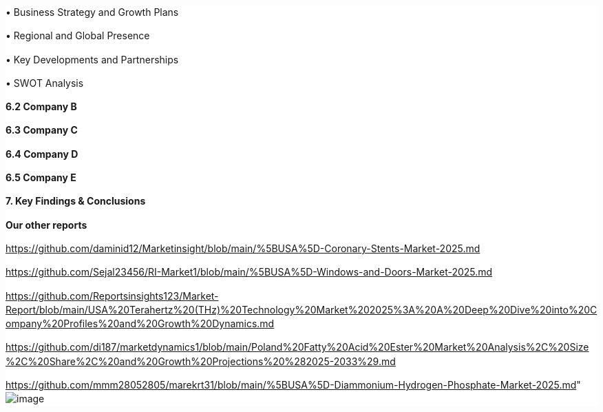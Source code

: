 • Business Strategy and Growth Plans

• Regional and Global Presence

• Key Developments and Partnerships

• SWOT Analysis

<strong>6.2 Company B</strong>

<strong>6.3 Company C</strong>

<strong>6.4 Company D</strong>

<strong>6.5 Company E</strong>

<strong>7. Key Findings & Conclusions</strong>

<strong>Our other reports</strong>

<a href=https://github.com/daminid12/Marketinsight/blob/main/%5BUSA%5D-Coronary-Stents-Market-2025.md>https://github.com/daminid12/Marketinsight/blob/main/%5BUSA%5D-Coronary-Stents-Market-2025.md</a>

<a href=https://github.com/Sejal23456/RI-Market1/blob/main/%5BUSA%5D-Windows-and-Doors-Market-2025.md>https://github.com/Sejal23456/RI-Market1/blob/main/%5BUSA%5D-Windows-and-Doors-Market-2025.md</a>

<a href=https://github.com/Reportsinsights123/Market-Report/blob/main/USA%20Terahertz%20(THz)%20Technology%20Market%202025%3A%20A%20Deep%20Dive%20into%20Company%20Profiles%20and%20Growth%20Dynamics.md>https://github.com/Reportsinsights123/Market-Report/blob/main/USA%20Terahertz%20(THz)%20Technology%20Market%202025%3A%20A%20Deep%20Dive%20into%20Company%20Profiles%20and%20Growth%20Dynamics.md</a>

<a href=https://github.com/di187/marketdynamics1/blob/main/Poland%20Fatty%20Acid%20Ester%20Market%20Analysis%2C%20Size%2C%20Share%2C%20and%20Growth%20Projections%20%282025-2033%29.md>https://github.com/di187/marketdynamics1/blob/main/Poland%20Fatty%20Acid%20Ester%20Market%20Analysis%2C%20Size%2C%20Share%2C%20and%20Growth%20Projections%20%282025-2033%29.md</a>

<a href=https://github.com/mmm28052805/marekrt31/blob/main/%5BUSA%5D-Diammonium-Hydrogen-Phosphate-Market-2025.md>https://github.com/mmm28052805/marekrt31/blob/main/%5BUSA%5D-Diammonium-Hydrogen-Phosphate-Market-2025.md</a>"
![image](https://github.com/user-attachments/assets/59726133-ea6d-482e-add1-d9ad9263bccf)
